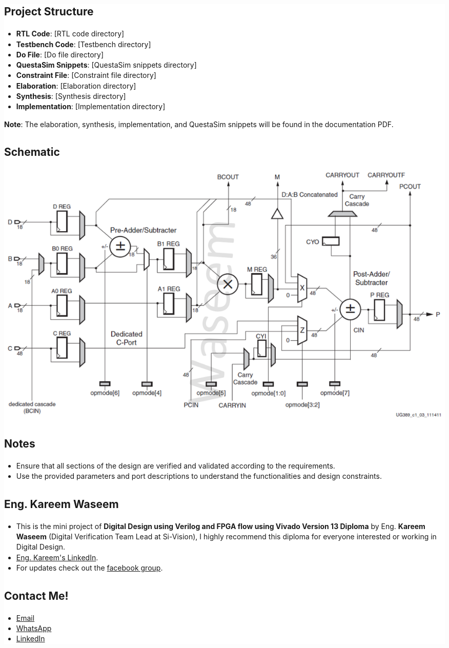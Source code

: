 ## Project Structure

- **RTL Code**: [RTL code directory]
- **Testbench Code**: [Testbench directory]
- **Do File**: [Do file directory]
- **QuestaSim Snippets**: [QuestaSim snippets directory]
- **Constraint File**: [Constraint file directory]
- **Elaboration**: [Elaboration directory]
- **Synthesis**: [Synthesis directory]
- **Implementation**: [Implementation directory]

**Note**: The elaboration, synthesis, implementation, and QuestaSim snippets will be found in the documentation PDF.

## Schematic

![Schematic](General_Schematic/Spartan6_Schematic.png)

## Notes

- Ensure that all sections of the design are verified and validated according to the requirements.
- Use the provided parameters and port descriptions to understand the functionalities and design constraints.

## Eng. Kareem Waseem
- This is the mini project of **Digital Design using Verilog and FPGA flow using Vivado Version 13 Diploma** by Eng. **Kareem Waseem** (Digital Verification Team Lead at Si-Vision), I highly recommend this diploma for everyone interested or working in Digital Design.
- [Eng. Kareem's LinkedIn](https://www.linkedin.com/in/kareem-waseem/).
- For updates check out the [facebook group](https://www.facebook.com/share/g/15EpEScjx3/).

## Contact Me!
- [Email](mailto:Mohamed_Hussein2100924@outlook.com)
- [WhatsApp](https://wa.me/+2001097685797)
- [LinkedIn](https://www.linkedin.com/in/mohamed-hussein-274337231)